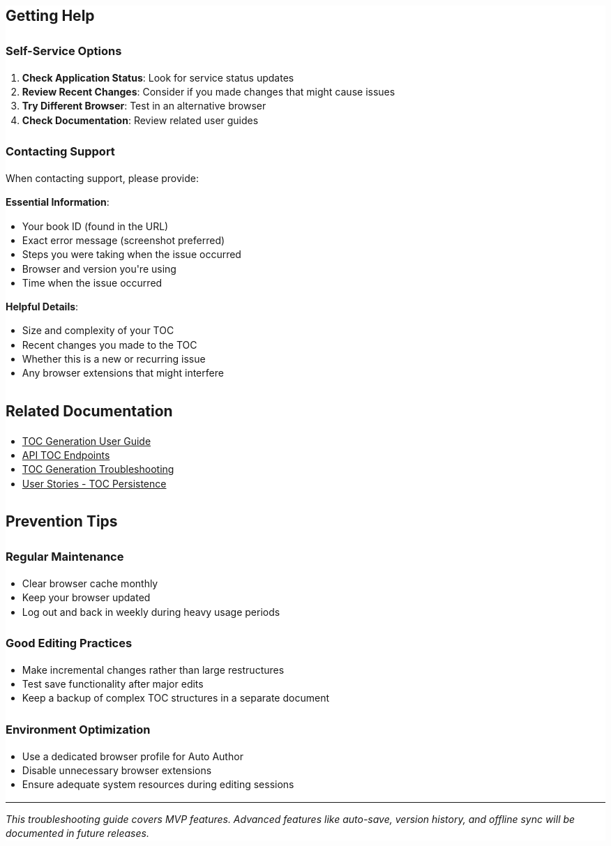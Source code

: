 ## Getting Help

### Self-Service Options
1. **Check Application Status**: Look for service status updates
2. **Review Recent Changes**: Consider if you made changes that might cause issues
3. **Try Different Browser**: Test in an alternative browser
4. **Check Documentation**: Review related user guides

### Contacting Support
When contacting support, please provide:

**Essential Information**:
- Your book ID (found in the URL)
- Exact error message (screenshot preferred)
- Steps you were taking when the issue occurred
- Browser and version you're using
- Time when the issue occurred

**Helpful Details**:
- Size and complexity of your TOC
- Recent changes you made to the TOC
- Whether this is a new or recurring issue
- Any browser extensions that might interfere

## Related Documentation

- [TOC Generation User Guide](user-guide-toc-generation.md)
- [API TOC Endpoints](api-toc-endpoints.md)
- [TOC Generation Troubleshooting](troubleshooting-toc-generation.md)
- [User Stories - TOC Persistence](../user-stories.md#user-story-34-toc-persistence)

## Prevention Tips

### Regular Maintenance
- Clear browser cache monthly
- Keep your browser updated
- Log out and back in weekly during heavy usage periods

### Good Editing Practices
- Make incremental changes rather than large restructures
- Test save functionality after major edits
- Keep a backup of complex TOC structures in a separate document

### Environment Optimization
- Use a dedicated browser profile for Auto Author
- Disable unnecessary browser extensions
- Ensure adequate system resources during editing sessions

---

*This troubleshooting guide covers MVP features. Advanced features like auto-save, version history, and offline sync will be documented in future releases.*

